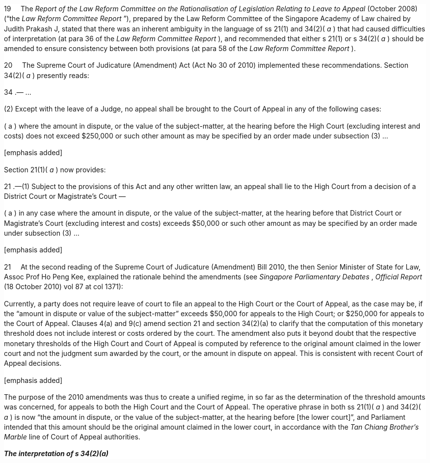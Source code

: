 19     The _Report of the Law Reform Committee on the Rationalisation of Legislation Relating to Leave to Appeal_ (October 2008) (“the _Law Reform Committee Report_ ”), prepared by the Law Reform Committee of the Singapore Academy of Law chaired by Judith Prakash J, stated that there was an inherent ambiguity in the language of ss 21(1) and 34(2)( _a_ ) that had caused difficulties of interpretation (at para 36 of the _Law Reform Committee Report_ ), and recommended that either s 21(1) or s 34(2)( _a_ ) should be amended to ensure consistency between both provisions (at para 58 of the _Law Reform Committee Report_ ). 

20     The Supreme Court of Judicature (Amendment) Act (Act No 30 of 2010) implemented these recommendations. Section 34(2)( _a_ ) presently reads: 

 34 .— ... 

 (2) Except with the leave of a Judge, no appeal shall be brought to the Court of Appeal in any of the following cases: 

 ( a ) where the amount in dispute, or the value of the subject-matter, at the hearing before the High Court (excluding interest and costs) does not exceed $250,000 or such other amount as may be specified by an order made under subsection (3) ... 

 [emphasis added] 

Section 21(1)( _a_ ) now provides: 

 21 .—(1) Subject to the provisions of this Act and any other written law, an appeal shall lie to the High Court from a decision of a District Court or Magistrate’s Court — 


 ( a ) in any case where the amount in dispute, or the value of the subject-matter, at the hearing before that District Court or Magistrate’s Court (excluding interest and costs) exceeds $50,000 or such other amount as may be specified by an order made under subsection (3) ... 

 [emphasis added] 

21     At the second reading of the Supreme Court of Judicature (Amendment) Bill 2010, the then Senior Minister of State for Law, Assoc Prof Ho Peng Kee, explained the rationale behind the amendments (see _Singapore Parliamentary Debates_ , _Official Report_ (18 October 2010) vol 87 at col 1371): 

 Currently, a party does not require leave of court to file an appeal to the High Court or the Court of Appeal, as the case may be, if the “amount in dispute or value of the subject-matter” exceeds $50,000 for appeals to the High Court; or $250,000 for appeals to the Court of Appeal. Clauses 4(a) and 9(c) amend section 21 and section 34(2)(a) to clarify that the computation of this monetary threshold does not include interest or costs ordered by the court. The amendment also puts it beyond doubt that the respective monetary thresholds of the High Court and Court of Appeal is computed by reference to the original amount claimed in the lower court and not the judgment sum awarded by the court, or the amount in dispute on appeal. This is consistent with recent Court of Appeal decisions. 

 [emphasis added] 

The purpose of the 2010 amendments was thus to create a unified regime, in so far as the determination of the threshold amounts was concerned, for appeals to both the High Court and the Court of Appeal. The operative phrase in both ss 21(1)( _a_ ) and 34(2)( _a_ ) is now “the amount in dispute, or the value of the subject-matter, at the hearing before [the lower court]”, and Parliament intended that this amount should be the original amount claimed in the lower court, in accordance with the _Tan Chiang Brother’s Marble_ line of Court of Appeal authorities. 

**_The interpretation of s 34(2)(a)_** 
